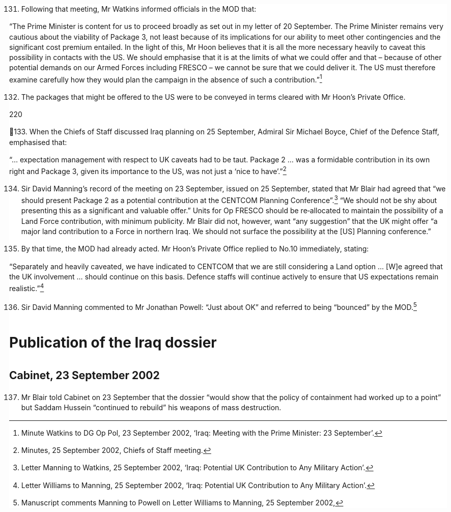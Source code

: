 131.  Following that meeting, Mr Watkins informed officials in the MOD that: 

“The Prime Minister is content for us to proceed broadly as set out in my letter 
of 20 September. The Prime Minister remains very cautious about the viability 
of Package 3, not least because of its implications for our ability to meet other 
contingencies and the significant cost premium entailed. In the light of this, Mr Hoon 
believes that it is all the more necessary heavily to caveat this possibility in contacts 
with the US. We should emphasise that it is at the limits of what we could offer and 
that – because of other potential demands on our Armed Forces including FRESCO 
– we cannot be sure that we could deliver it. The US must therefore examine 
carefully how they would plan the campaign in the absence of such a contribution.”[^39] 

132.  The packages that might be offered to the US were to be conveyed in terms 
cleared with Mr Hoon’s Private Office. 

[^37]: Manuscript comment Blair on Minute Manning to Prime Minister, 22 September 2002, ‘Iraq: Possible 
[^38]: Preparations for publication of the WMD dossier and statement/debates in Parliament on 
24 September 2002.
[^39]: Minute Watkins to DG Op Pol, 23 September 2002, ‘Iraq: Meeting with the Prime Minister: 
23 September’. 

220

133.  When the Chiefs of Staff discussed Iraq planning on 25 September, Admiral 
Sir Michael Boyce, Chief of the Defence Staff, emphasised that:

“… expectation management with respect to UK caveats had to be taut. 
Package 2 … was a formidable contribution in its own right and Package 3, given its 
importance to the US, was not just a ‘nice to have’.”[^40] 

134.  Sir David Manning’s record of the meeting on 23 September, issued on 
25 September, stated that Mr Blair had agreed that “we should present Package 2 
as a potential contribution at the CENTCOM Planning Conference”.[^41] “We should not 
be shy about presenting this as a significant and valuable offer.” Units for Op FRESCO 
should be re‑allocated to maintain the possibility of a Land Force contribution, with 
minimum publicity. Mr Blair did not, however, want “any suggestion” that the UK might 
offer “a major land contribution to a Force in northern Iraq. We should not surface the 
possibility at the [US] Planning conference.” 

135.  By that time, the MOD had already acted. Mr Hoon’s Private Office replied 
to No.10 immediately, stating: 

“Separately and heavily caveated, we have indicated to CENTCOM that we are 
still considering a Land option … [W]e agreed that the UK involvement … should 
continue on this basis. Defence staffs will continue actively to ensure that US 
expectations remain realistic.”[^42] 

136.  Sir David Manning commented to Mr Jonathan Powell: “Just about OK” and 
referred to being “bounced” by the MOD.[^43]

# Publication of the Iraq dossier

## Cabinet, 23 September 2002

137.  Mr Blair told Cabinet on 23 September that the dossier “would show that the 
policy of containment had worked up to a point” but Saddam Hussein “continued 
to rebuild” his weapons of mass destruction.


[^1]: UN Security Council resolution 1284 (1999).
[^2]: UN Security Council, 30 March 1999, ‘Letter dated 27 March 1999, from the Chairman of the panels 
[^3]: UN Security Council resolution 1284 (1999).
[^4]: Minute FCO [junior official] to HMA [UKMIS New York], 12 September 2002, ‘Iraq: Meeting with Blix’. 
[^5]: Letter Straw to Manning, 13 September 2002, ‘Iraq’.
[^6]: Minute Straw to Prime Minister, 14 September 2002, ‘Iraq: Pursuing the UN Route’. 
[^7]: Manuscript comments Manning to Prime Minister on Minute Straw to Prime Minister, 14 September 2002, 
[^8]: Minute Ricketts to Secretary of State [FCO], 16 September 2002, ‘Iraq: UN Resolutions’. 
[^9]: Letter Manning to McDonald, 16 September 2002, ‘Iraq: Conversation with Condi Rice’. 
[^10]: Telegram 1729 UKMIS New York to FCO London, 16 September 2002, ‘Iraq: Foreign Secretary’s 
[^11]: Letter McDonald to Manning, 17 September 2002, ‘Iraq’. 
[^12]: Telegram [un‑numbered] UKMIS New York to FCO London, 16 September 2002, ‘Foreign Secretary’s 
[^13]: Note Blair [to No.10 officials], 15 September 2002, [extract ‘Iraq’].
[^14]: United Nations, 16 September 2002, Daily Press Briefing by the Office of the Spokesman for the 
[^15]: UN Security Council,16 September 2002, ‘Letter dated 16 September from the Minister of Foreign 
[^16]: UN Security Council, 16 September 2002, ‘Letter dated 16 September from the Secretary‑General 
[^17]: Minute Manning to Prime Minister, 17 September 2002, ‘Iraq’. 
[^18]: Letter Rycroft to Sedwill, 17 September 2002, ‘Iraq: Prime Minister’s Meeting with Foreign Secretary and 
[^19]: Letter Manning to McDonald, 17 September 2002, ‘Iraq: Conversation with Condi Rice’. 
[^20]: Telegram 535 FCO London to UKMIS New York, 17 September 2002, ‘Iraq: Letter Accepting Weapons 
[^21]: Letter Rycroft to Sedwill, 18 September 2002, ‘Iraq: Prime Minister’s Phone Call with President Bush, 
[^22]: UN General Assembly, ‘Fifty‑seventh session 19 September 2002’ (A/57/PV.17).
[^23]: Telegram 482 FCO London to Washington, 18 September 2002, ‘Iraq: Foreign Secretary’s Conversation 
[^24]: Telegram 198 FCO London to Paris, 20 September 2002, ‘Iraq: Foreign Secretary’s Conversation with 
[^25]: Letter Rycroft to Sedwill, 18 September 2002, ‘Iraq: French Views’. 
[^26]: Letter Manning to McDonald, 19 September 2002, ‘Iraq: Conversation with Condi Rice’. 
[^27]: Letter Rycroft to Sedwill, 19 September 2002, ‘Iraq: Prime Minister’s Phone Call with Putin, 
[^28]: Letter Manning to McDonald, 21 September 2002, ‘Iraq: Conversation with Condi Rice’. 
[^29]: Letter Manning to McDonald, 21 September 2002, ‘Iraq: Conversation between the Prime Minister and 
[^30]: Campbell A & Hagerty B. The Alastair Campbell Diaries. Volume 4. The Burden of Power: Countdown 
[^31]: Letter Manning to McDonald, 21 September 2002, ‘Iraq: Conversation between the Prime Minister and 
[^32]: Letter Rycroft to Sedwill, 23 September 2002, ‘Iraq: UN Resolution’.
[^33]: Letter Manning to McDonald, 23 September 2002, ‘Iraq: Conversation with Condi Rice’.
[^34]: Manuscript comment Manning on Minute Drummond to Manning, 16 September 2002, 
[^35]: Letter Watkins to Manning, 20 September 2002, ‘Iraq: Potential UK Contribution to Any Military Action’. 
[^36]: Minute Manning to Prime Minister, 22 September 2002, ‘Iraq: Possible UK Military Contribution’. 
[^40]: Minutes, 25 September 2002, Chiefs of Staff meeting. 
[^41]: Letter Manning to Watkins, 25 September 2002, ‘Iraq: Potential UK Contribution to Any Military Action’. 
[^42]: Letter Williams to Manning, 25 September 2002, ‘Iraq: Potential UK Contribution to Any Military Action’. 
[^43]: Manuscript comments Manning to Powell on Letter Williams to Manning, 25 September 2002, 
[^44]: Minute [Cabinet Office] to Rycroft and others, 20 September 2002, ‘Iraq Dossier: Public Handling 
[^45]: Cabinet Conclusions, 23 September 2002.
[^46]: Campbell A & Hagerty B. The Alastair Campbell Diaries. Volume 4. The Burden of Power: Countdown 
[^47]: Cook R. The Point of Departure. Simon & Schuster UK Ltd, 2003. 
[^48]: Public hearing, 13 January 2010, page 49. 
[^49]: Public hearing, 13 January 2010, page 50.
[^50]: Public hearing, 13 January 2010, page 58.
[^51]: Public hearing, 14 July 2010, page 3.
[^52]: Public hearing, 14 July 2010, pages 4‑5.
[^53]: Public hearing, 21 January 2011, pages 19‑20.
[^54]: Public hearing, 21 January 2011, page 22.
[^55]: Public hearing, 21 January 2011, pages 23‑25.
[^56]: Letter Blair to Martin, 11 September 2002, [untitled]. 
[^57]: Iraq’s Weapons of Mass Destruction. The Assessment of the British Government, 24 September 2002.
[^58]: House of Commons, Official Report, 24 September 2002, columns 1‑23.
[^59]: Campbell A & Hagerty B. The Alastair Campbell Diaries. Volume 4. The Burden of Power: Countdown to 
[^60]: House of Commons, Official Report, 24 September 2002, columns 26‑34.
[^61]: House of Commons, Official Report, 24 September 2002, columns 155‑156.
[^62]: Cook R. The Point of Departure. Simon & Schuster UK Ltd, 2003. 
[^63]: House of Lords, Official Report, 24 September 2002, columns 870‑1025.
[^64]: Minutes, Foreign Affairs Committee (House of Commons), 25 September 2002, [Evidence Session], 
[^65]: Minutes, Foreign Affairs Committee (House of Commons), 25 September 2002, [Evidence Session], 
[^66]: Minute Wood to PS [FCO], 4 October 2002, ‘FAC: Iraq: International Law’. 
[^67]: Telegram 1827 UKMIS New York to FCO London, 24 September 2002, ‘Iraq Resolution: Where We 
[^68]: Letter Manning to McDonald, 23 September 2002, ‘Iraq: Conversation with Condi Rice’; Letter Manning 
[^69]: Letter Brenton to McDonald, 25 September 2002, ‘Iraq: Security Council Resolution’. 
[^70]: Telegram 497 FCO London to Washington, 25 September 2002, ‘Iraq: Foreign Secretary’s Conversation 
[^71]: Minute Ricketts to Secretary of State [FCO], 24 September 2002, ‘Iraq: Resolution’.
[^72]: Letter Rycroft to Sedwill, 24 September 2002, ‘Iraq: Prime Minister’s Conversation with 
[^73]: Letter (handwritten) Straw to Blair, 24 September 2002, [untitled]. 
[^74]: Telegram 498 FCO London to Washington, 25 September 2002, ‘Iraq: Foreign Secretary’s Conference 
[^75]: Letter Brenton to McDonald, 25 September 2002, ‘Iraq: Security Council Resolution’ attaching Paper 
[^76]: Letter Brenton to McDonald, 25 September 2002, ‘Iraq: Security Council Resolution’. 
[^77]: Rice C. No Higher Honour: A Memoir of My Years in Washington. Simon & Schuster, 2011. 
[^78]: Straw J. Last Man Standing: Memoirs of a Political Survivor. Macmillan, 2012. 
[^79]: Minute McDonald to Legal Adviser, 24 September 2002, ‘Attorney General’. 
[^80]: Letter Wood to Adams, 24 September 2002, ‘Iraq: Use of Force’. 
[^81]: Minute Grainger to Pattison, 23 September 2002, ‘Iraq Resolution: Draft of 22 September’. 
[^82]: Letter Wood to Adams, 24 September 2002, ‘Iraq: Use of Force’. 